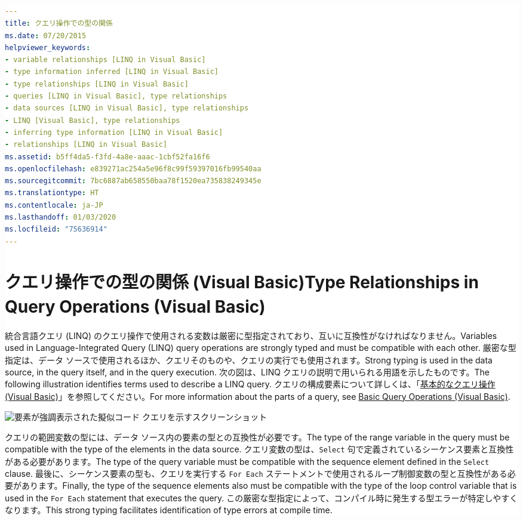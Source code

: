 ```yaml
---
title: クエリ操作での型の関係
ms.date: 07/20/2015
helpviewer_keywords:
- variable relationships [LINQ in Visual Basic]
- type information inferred [LINQ in Visual Basic]
- type relationships [LINQ in Visual Basic]
- queries [LINQ in Visual Basic], type relationships
- data sources [LINQ in Visual Basic], type relationships
- LINQ [Visual Basic], type relationships
- inferring type information [LINQ in Visual Basic]
- relationships [LINQ in Visual Basic]
ms.assetid: b5ff4da5-f3fd-4a8e-aaac-1cbf52fa16f6
ms.openlocfilehash: e839271ac254a5e96f8c99f59397016fb99540aa
ms.sourcegitcommit: 7bc6887ab658550baa78f1520ea735838249345e
ms.translationtype: HT
ms.contentlocale: ja-JP
ms.lasthandoff: 01/03/2020
ms.locfileid: "75636914"
---
```

# <a name="type-relationships-in-query-operations-visual-basic"></a><span data-ttu-id="0e128-102">クエリ操作での型の関係 (Visual Basic)</span><span class="sxs-lookup"><span data-stu-id="0e128-102">Type Relationships in Query Operations (Visual Basic)</span></span>

<span data-ttu-id="0e128-103">統合言語クエリ (LINQ) のクエリ操作で使用される変数は厳密に型指定されており、互いに互換性がなければなりません。</span><span class="sxs-lookup"><span data-stu-id="0e128-103">Variables used in Language-Integrated Query (LINQ) query operations are strongly typed and must be compatible with each other.</span></span> <span data-ttu-id="0e128-104">厳密な型指定は、データ ソースで使用されるほか、クエリそのものや、クエリの実行でも使用されます。</span><span class="sxs-lookup"><span data-stu-id="0e128-104">Strong typing is used in the data source, in the query itself, and in the query execution.</span></span> <span data-ttu-id="0e128-105">次の図は、LINQ クエリの説明で用いられる用語を示したものです。</span><span class="sxs-lookup"><span data-stu-id="0e128-105">The following illustration identifies terms used to describe a LINQ query.</span></span> <span data-ttu-id="0e128-106">クエリの構成要素について詳しくは、「[基本的なクエリ操作 (Visual Basic)](../../../../visual-basic/programming-guide/concepts/linq/basic-query-operations.md)」を参照してください。</span><span class="sxs-lookup"><span data-stu-id="0e128-106">For more information about the parts of a query, see [Basic Query Operations (Visual Basic)](../../../../visual-basic/programming-guide/concepts/linq/basic-query-operations.md).</span></span>

![要素が強調表示された擬似コード クエリを示すスクリーンショット](./media/type-relationships-in-query-operations/linq-query-description-terms.png)

<span data-ttu-id="0e128-108">クエリの範囲変数の型には、データ ソース内の要素の型との互換性が必要です。</span><span class="sxs-lookup"><span data-stu-id="0e128-108">The type of the range variable in the query must be compatible with the type of the elements in the data source.</span></span> <span data-ttu-id="0e128-109">クエリ変数の型は、`Select` 句で定義されているシーケンス要素と互換性がある必要があります。</span><span class="sxs-lookup"><span data-stu-id="0e128-109">The type of the query variable must be compatible with the sequence element defined in the `Select` clause.</span></span> <span data-ttu-id="0e128-110">最後に、シーケンス要素の型も、クエリを実行する `For Each` ステートメントで使用されるループ制御変数の型と互換性がある必要があります。</span><span class="sxs-lookup"><span data-stu-id="0e128-110">Finally, the type of the sequence elements also must be compatible with the type of the loop control variable that is used in the `For Each` statement that executes the query.</span></span> <span data-ttu-id="0e128-111">この厳密な型指定によって、コンパイル時に発生する型エラーが特定しやすくなります。</span><span class="sxs-lookup"><span data-stu-id="0e128-111">This strong typing facilitates identification of type errors at compile time.</span></span>
